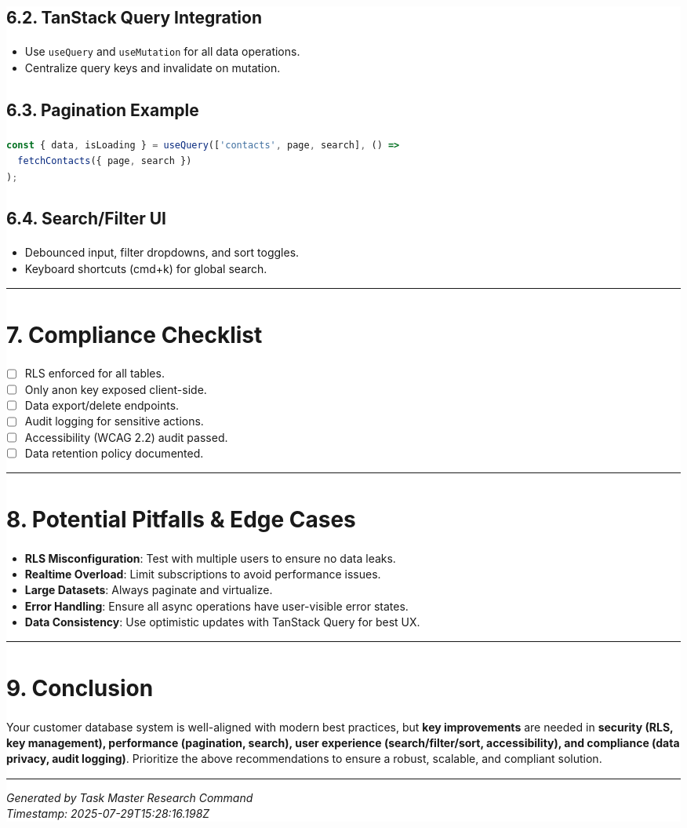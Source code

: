 ## 6.2. **TanStack Query Integration**
- Use `useQuery` and `useMutation` for all data operations.
- Centralize query keys and invalidate on mutation.

## 6.3. **Pagination Example**
  ```ts
  const { data, isLoading } = useQuery(['contacts', page, search], () =>
    fetchContacts({ page, search })
  );
  ```

## 6.4. **Search/Filter UI**
- Debounced input, filter dropdowns, and sort toggles.
- Keyboard shortcuts (cmd+k) for global search.

---

# 7. **Compliance Checklist**

- [ ] RLS enforced for all tables.
- [ ] Only anon key exposed client-side.
- [ ] Data export/delete endpoints.
- [ ] Audit logging for sensitive actions.
- [ ] Accessibility (WCAG 2.2) audit passed.
- [ ] Data retention policy documented.

---

# 8. **Potential Pitfalls & Edge Cases**

- **RLS Misconfiguration**: Test with multiple users to ensure no data leaks.
- **Realtime Overload**: Limit subscriptions to avoid performance issues.
- **Large Datasets**: Always paginate and virtualize.
- **Error Handling**: Ensure all async operations have user-visible error states.
- **Data Consistency**: Use optimistic updates with TanStack Query for best UX.

---

# 9. **Conclusion**

Your customer database system is well-aligned with modern best practices, but **key improvements** are needed in **security (RLS, key management), performance (pagination, search), user experience (search/filter/sort, accessibility), and compliance (data privacy, audit logging)**. Prioritize the above recommendations to ensure a robust, scalable, and compliant solution.


---

*Generated by Task Master Research Command*  
*Timestamp: 2025-07-29T15:28:16.198Z*
